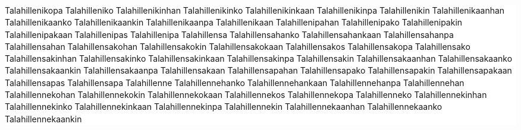 Talahillenikopa
Talahilleniko
Talahillenikinhan
Talahillenikinko
Talahillenikinkaan
Talahillenikinpa
Talahillenikin
Talahillenikaanhan
Talahillenikaanko
Talahillenikaankin
Talahillenikaanpa
Talahillenikaan
Talahillenipahan
Talahillenipako
Talahillenipakin
Talahillenipakaan
Talahillenipas
Talahillenipa
Talahillensa
Talahillensahanko
Talahillensahankaan
Talahillensahanpa
Talahillensahan
Talahillensakohan
Talahillensakokin
Talahillensakokaan
Talahillensakos
Talahillensakopa
Talahillensako
Talahillensakinhan
Talahillensakinko
Talahillensakinkaan
Talahillensakinpa
Talahillensakin
Talahillensakaanhan
Talahillensakaanko
Talahillensakaankin
Talahillensakaanpa
Talahillensakaan
Talahillensapahan
Talahillensapako
Talahillensapakin
Talahillensapakaan
Talahillensapas
Talahillensapa
Talahillenne
Talahillennehanko
Talahillennehankaan
Talahillennehanpa
Talahillennehan
Talahillennekohan
Talahillennekokin
Talahillennekokaan
Talahillennekos
Talahillennekopa
Talahillenneko
Talahillennekinhan
Talahillennekinko
Talahillennekinkaan
Talahillennekinpa
Talahillennekin
Talahillennekaanhan
Talahillennekaanko
Talahillennekaankin